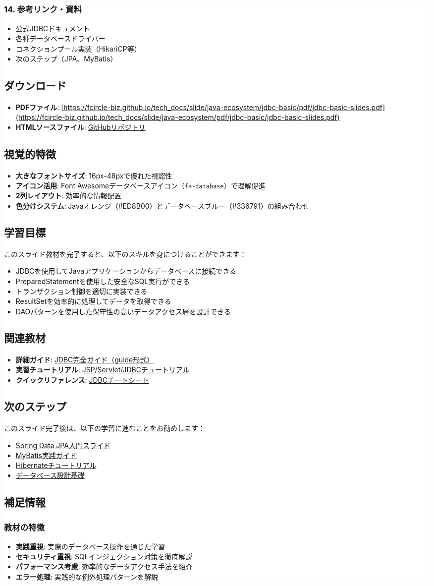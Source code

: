 ### 14. 参考リンク・資料
- 公式JDBCドキュメント
- 各種データベースドライバー
- コネクションプール実装（HikariCP等）
- 次のステップ（JPA、MyBatis）

## ダウンロード
- **PDFファイル**: [https://fcircle-biz.github.io/tech_docs/slide/java-ecosystem/jdbc-basic/pdf/jdbc-basic-slides.pdf](https://fcircle-biz.github.io/tech_docs/slide/java-ecosystem/pdf/jdbc-basic/jdbc-basic-slides.pdf)
- **HTMLソースファイル**: [GitHubリポジトリ](https://github.com/fcircle-biz/tech_docs/tree/main/docs/slide/java-ecosystem/jdbc-basic)

## 視覚的特徴
- **大きなフォントサイズ**: 16px-48pxで優れた視認性
- **アイコン活用**: Font Awesomeデータベースアイコン（`fa-database`）で理解促進
- **2列レイアウト**: 効率的な情報配置
- **色分けシステム**: Javaオレンジ（#ED8B00）とデータベースブルー（#336791）の組み合わせ

## 学習目標
このスライド教材を完了すると、以下のスキルを身につけることができます：
- JDBCを使用してJavaアプリケーションからデータベースに接続できる
- PreparedStatementを使用した安全なSQL実行ができる
- トランザクション制御を適切に実装できる
- ResultSetを効率的に処理してデータを取得できる
- DAOパターンを使用した保守性の高いデータアクセス層を設計できる

## 関連教材
- **詳細ガイド**: [JDBC完全ガイド（guide形式）](https://fcircle-biz.github.io/tech_docs/guide/java-ecosystem/jdbc/)
- **実習チュートリアル**: [JSP/Servlet/JDBCチュートリアル](https://fcircle-biz.github.io/tech_docs/tutorial/java-ecosystem/jsp-servlet-jdbc/)
- **クイックリファレンス**: [JDBCチートシート](https://fcircle-biz.github.io/tech_docs/cheatsheet/databases/jdbc-cheatsheet.html)

## 次のステップ
このスライド完了後は、以下の学習に進むことをお勧めします：
- [Spring Data JPA入門スライド](https://fcircle-biz.github.io/tech_docs/slide/java-ecosystem/spring-data-jpa/)
- [MyBatis実践ガイド](https://fcircle-biz.github.io/tech_docs/guide/java-ecosystem/mybatis/)
- [Hibernateチュートリアル](https://fcircle-biz.github.io/tech_docs/tutorial/java-ecosystem/hibernate/)
- [データベース設計基礎](https://fcircle-biz.github.io/tech_docs/slide/database/database-design/)

## 補足情報

### 教材の特徴
- **実践重視**: 実際のデータベース操作を通じた学習
- **セキュリティ重視**: SQLインジェクション対策を徹底解説
- **パフォーマンス考慮**: 効率的なデータアクセス手法を紹介
- **エラー処理**: 実践的な例外処理パターンを解説
